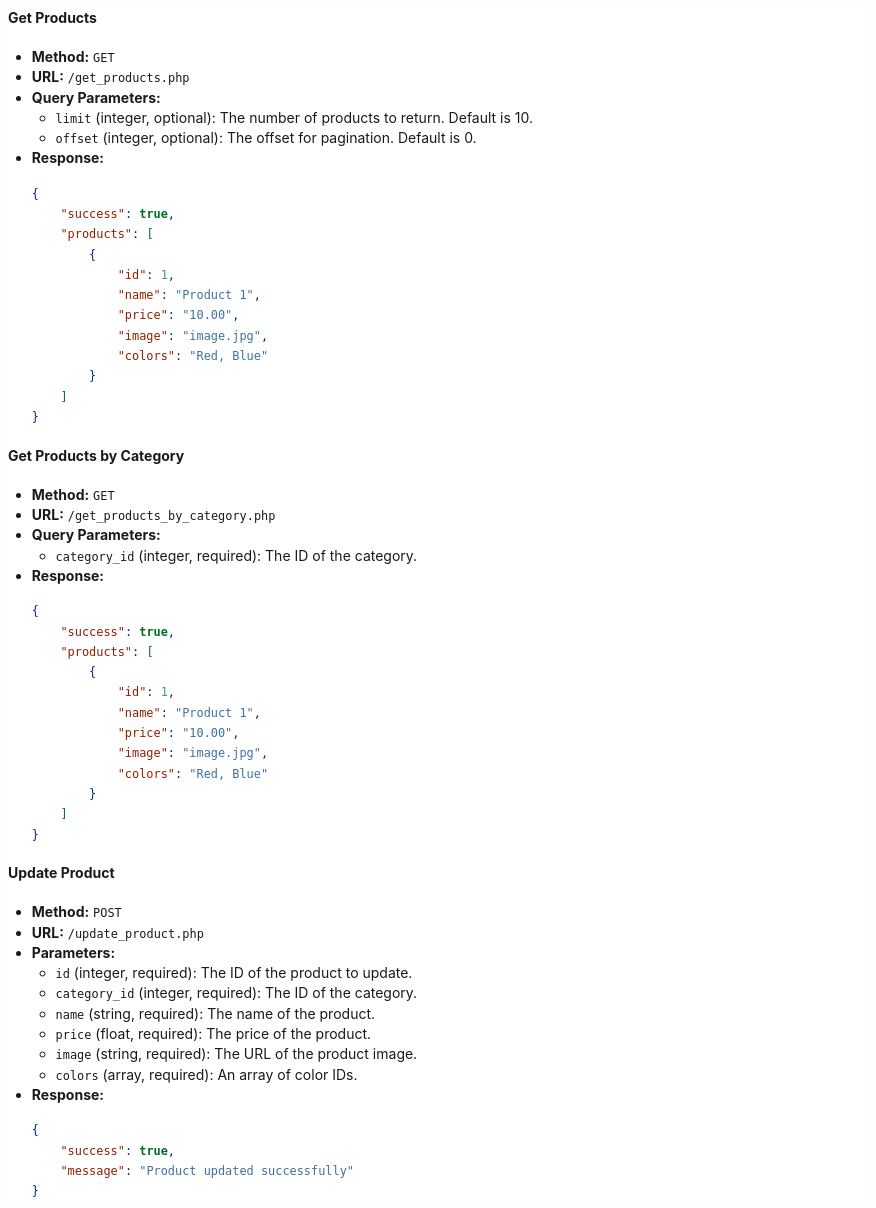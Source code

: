 #### Get Products

*   **Method:** `GET`
*   **URL:** `/get_products.php`
*   **Query Parameters:**
    *   `limit` (integer, optional): The number of products to return. Default is 10.
    *   `offset` (integer, optional): The offset for pagination. Default is 0.
*   **Response:**
    ```json
    {
        "success": true,
        "products": [
            {
                "id": 1,
                "name": "Product 1",
                "price": "10.00",
                "image": "image.jpg",
                "colors": "Red, Blue"
            }
        ]
    }
    ```

#### Get Products by Category

*   **Method:** `GET`
*   **URL:** `/get_products_by_category.php`
*   **Query Parameters:**
    *   `category_id` (integer, required): The ID of the category.
*   **Response:**
    ```json
    {
        "success": true,
        "products": [
            {
                "id": 1,
                "name": "Product 1",
                "price": "10.00",
                "image": "image.jpg",
                "colors": "Red, Blue"
            }
        ]
    }
    ```

#### Update Product

*   **Method:** `POST`
*   **URL:** `/update_product.php`
*   **Parameters:**
    *   `id` (integer, required): The ID of the product to update.
    *   `category_id` (integer, required): The ID of the category.
    *   `name` (string, required): The name of the product.
    *   `price` (float, required): The price of the product.
    *   `image` (string, required): The URL of the product image.
    *   `colors` (array, required): An array of color IDs.
*   **Response:**
    ```json
    {
        "success": true,
        "message": "Product updated successfully"
    }
    ```
